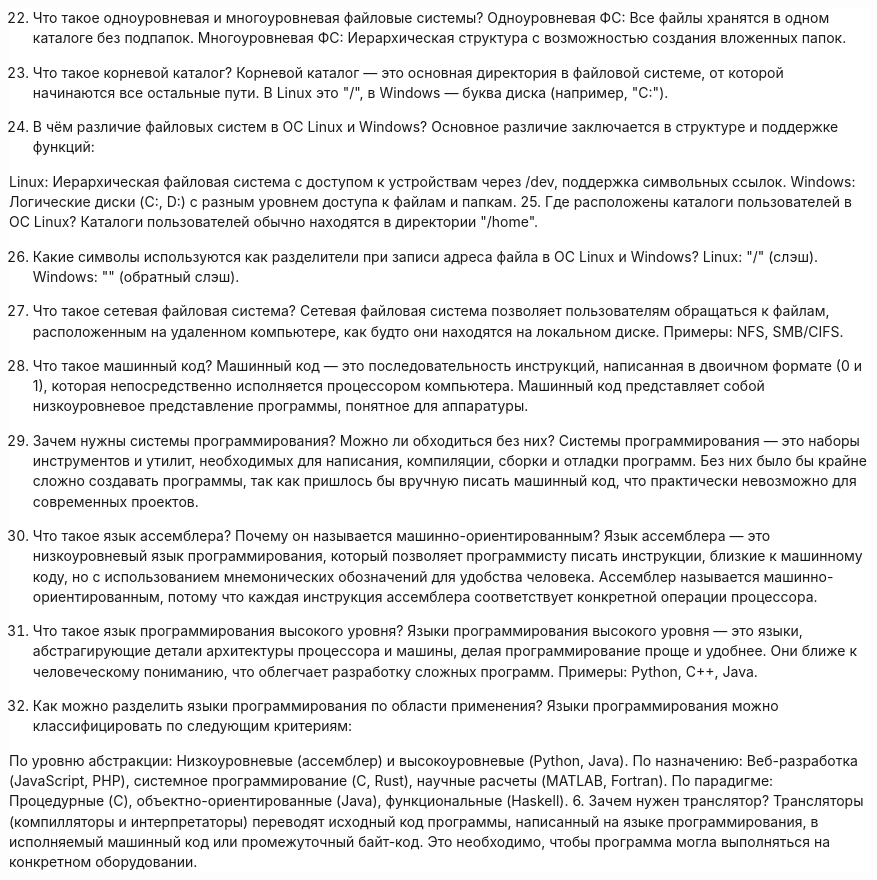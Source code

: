 22. Что такое одноуровневая и многоуровневая файловые системы?
Одноуровневая ФС: Все файлы хранятся в одном каталоге без подпапок.
Многоуровневая ФС: Иерархическая структура с возможностью создания вложенных папок.
23. Что такое корневой каталог?
Корневой каталог — это основная директория в файловой системе, от которой начинаются все остальные пути. В Linux это "/", в Windows — буква диска (например, "C:").

24. В чём различие файловых систем в ОС Linux и Windows?
Основное различие заключается в структуре и поддержке функций:

Linux: Иерархическая файловая система с доступом к устройствам через /dev, поддержка символьных ссылок.
Windows: Логические диски (C:, D:) с разным уровнем доступа к файлам и папкам.
25. Где расположены каталоги пользователей в ОС Linux?
Каталоги пользователей обычно находятся в директории "/home".

26. Какие символы используются как разделители при записи адреса файла в ОС Linux и Windows?
Linux: "/" (слэш).
Windows: "" (обратный слэш).
27. Что такое сетевая файловая система?
Сетевая файловая система позволяет пользователям обращаться к файлам, расположенным на удаленном компьютере, как будто они находятся на локальном диске. Примеры: NFS, SMB/CIFS.


1. Что такое машинный код?
Машинный код — это последовательность инструкций, написанная в двоичном формате (0 и 1), которая непосредственно исполняется процессором компьютера. Машинный код представляет собой низкоуровневое представление программы, понятное для аппаратуры.

2. Зачем нужны системы программирования? Можно ли обходиться без них?
Системы программирования — это наборы инструментов и утилит, необходимых для написания, компиляции, сборки и отладки программ. Без них было бы крайне сложно создавать программы, так как пришлось бы вручную писать машинный код, что практически невозможно для современных проектов.

3. Что такое язык ассемблера? Почему он называется машинно-ориентированным?
Язык ассемблера — это низкоуровневый язык программирования, который позволяет программисту писать инструкции, близкие к машинному коду, но с использованием мнемонических обозначений для удобства человека. Ассемблер называется машинно-ориентированным, потому что каждая инструкция ассемблера соответствует конкретной операции процессора.

4. Что такое язык программирования высокого уровня?
Языки программирования высокого уровня — это языки, абстрагирующие детали архитектуры процессора и машины, делая программирование проще и удобнее. Они ближе к человеческому пониманию, что облегчает разработку сложных программ. Примеры: Python, C++, Java.

5. Как можно разделить языки программирования по области применения?
Языки программирования можно классифицировать по следующим критериям:

По уровню абстракции: Низкоуровневые (ассемблер) и высокоуровневые (Python, Java).
По назначению: Веб-разработка (JavaScript, PHP), системное программирование (C, Rust), научные расчеты (MATLAB, Fortran).
По парадигме: Процедурные (C), объектно-ориентированные (Java), функциональные (Haskell).
6. Зачем нужен транслятор?
Трансляторы (компилляторы и интерпретаторы) переводят исходный код программы, написанный на языке программирования, в исполняемый машинный код или промежуточный байт-код. Это необходимо, чтобы программа могла выполняться на конкретном оборудовании.
